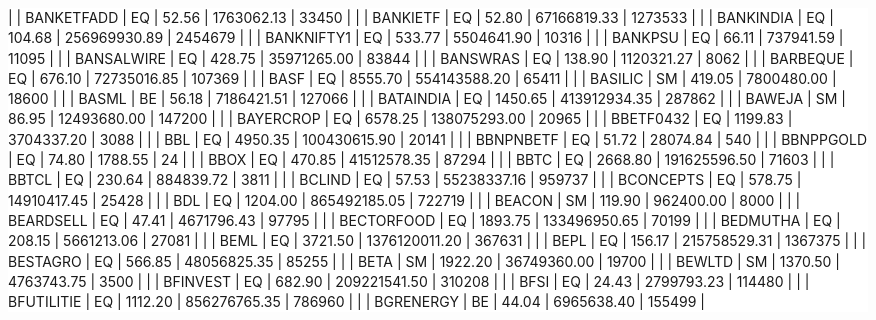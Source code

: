 |  | BANKETFADD | EQ | 52.56 | 1763062.13 | 33450 |
|  | BANKIETF | EQ | 52.80 | 67166819.33 | 1273533 |
|  | BANKINDIA | EQ | 104.68 | 256969930.89 | 2454679 |
|  | BANKNIFTY1 | EQ | 533.77 | 5504641.90 | 10316 |
|  | BANKPSU | EQ | 66.11 | 737941.59 | 11095 |
|  | BANSALWIRE | EQ | 428.75 | 35971265.00 | 83844 |
|  | BANSWRAS | EQ | 138.90 | 1120321.27 | 8062 |
|  | BARBEQUE | EQ | 676.10 | 72735016.85 | 107369 |
|  | BASF | EQ | 8555.70 | 554143588.20 | 65411 |
|  | BASILIC | SM | 419.05 | 7800480.00 | 18600 |
|  | BASML | BE | 56.18 | 7186421.51 | 127066 |
|  | BATAINDIA | EQ | 1450.65 | 413912934.35 | 287862 |
|  | BAWEJA | SM | 86.95 | 12493680.00 | 147200 |
|  | BAYERCROP | EQ | 6578.25 | 138075293.00 | 20965 |
|  | BBETF0432 | EQ | 1199.83 | 3704337.20 | 3088 |
|  | BBL | EQ | 4950.35 | 100430615.90 | 20141 |
|  | BBNPNBETF | EQ | 51.72 | 28074.84 | 540 |
|  | BBNPPGOLD | EQ | 74.80 | 1788.55 | 24 |
|  | BBOX | EQ | 470.85 | 41512578.35 | 87294 |
|  | BBTC | EQ | 2668.80 | 191625596.50 | 71603 |
|  | BBTCL | EQ | 230.64 | 884839.72 | 3811 |
|  | BCLIND | EQ | 57.53 | 55238337.16 | 959737 |
|  | BCONCEPTS | EQ | 578.75 | 14910417.45 | 25428 |
|  | BDL | EQ | 1204.00 | 865492185.05 | 722719 |
|  | BEACON | SM | 119.90 | 962400.00 | 8000 |
|  | BEARDSELL | EQ | 47.41 | 4671796.43 | 97795 |
|  | BECTORFOOD | EQ | 1893.75 | 133496950.65 | 70199 |
|  | BEDMUTHA | EQ | 208.15 | 5661213.06 | 27081 |
|  | BEML | EQ | 3721.50 | 1376120011.20 | 367631 |
|  | BEPL | EQ | 156.17 | 215758529.31 | 1367375 |
|  | BESTAGRO | EQ | 566.85 | 48056825.35 | 85255 |
|  | BETA | SM | 1922.20 | 36749360.00 | 19700 |
|  | BEWLTD | SM | 1370.50 | 4763743.75 | 3500 |
|  | BFINVEST | EQ | 682.90 | 209221541.50 | 310208 |
|  | BFSI | EQ | 24.43 | 2799793.23 | 114480 |
|  | BFUTILITIE | EQ | 1112.20 | 856276765.35 | 786960 |
|  | BGRENERGY | BE | 44.04 | 6965638.40 | 155499 |